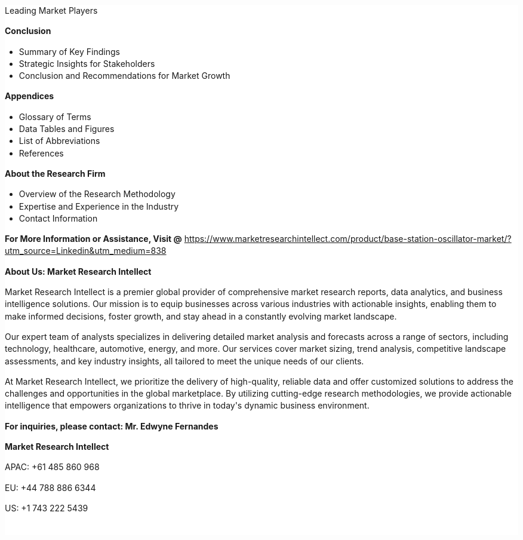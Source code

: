 Leading Market Players</li></ul><p><strong>Conclusion</strong></p><ul><li>Summary of Key Findings</li><li>Strategic Insights for Stakeholders</li><li>Conclusion and Recommendations for Market Growth</li></ul><p><strong>Appendices</strong></p><ul><li>Glossary of Terms</li><li>Data Tables and Figures</li><li>List of Abbreviations</li><li>References</li></ul><p><strong>About the Research Firm</strong></p><ul><li>Overview of the Research Methodology</li><li>Expertise and Experience in the Industry</li><li>Contact Information</li></ul></div><div class="article-main__content" data-test-id="publishing-text-block"><p><span class="font-[700]"><strong>For More Information or Assistance, Visit @</strong>&nbsp;<a href="https://www.marketresearchintellect.com/product/base-station-oscillator-market/?utm_source=Linkedin&utm_medium=838">https://www.marketresearchintellect.com/product/base-station-oscillator-market/?utm_source=Linkedin&utm_medium=838</a></span></p><p><strong>About Us: Market Research Intellect</strong></p><p>Market Research Intellect is a premier global provider of comprehensive market research reports, data analytics, and business intelligence solutions. Our mission is to equip businesses across various industries with actionable insights, enabling them to make informed decisions, foster growth, and stay ahead in a constantly evolving market landscape.</p><p>Our expert team of analysts specializes in delivering detailed market analysis and forecasts across a range of sectors, including technology, healthcare, automotive, energy, and more. Our services cover market sizing, trend analysis, competitive landscape assessments, and key industry insights, all tailored to meet the unique needs of our clients.</p><p>At Market Research Intellect, we prioritize the delivery of high-quality, reliable data and offer customized solutions to address the challenges and opportunities in the global marketplace. By utilizing cutting-edge research methodologies, we provide actionable intelligence that empowers organizations to thrive in today's dynamic business environment.</p><p><strong>For inquiries, please contact: Mr. Edwyne Fernandes</strong></p><p><strong>Market Research Intellect</strong></p><p>APAC: +61 485 860 968</p><p>EU: +44 788 886 6344</p><p>US: +1 743 222 5439</p></div><div class="article-main__content" data-test-id="publishing-text-block">&nbsp;</div>

